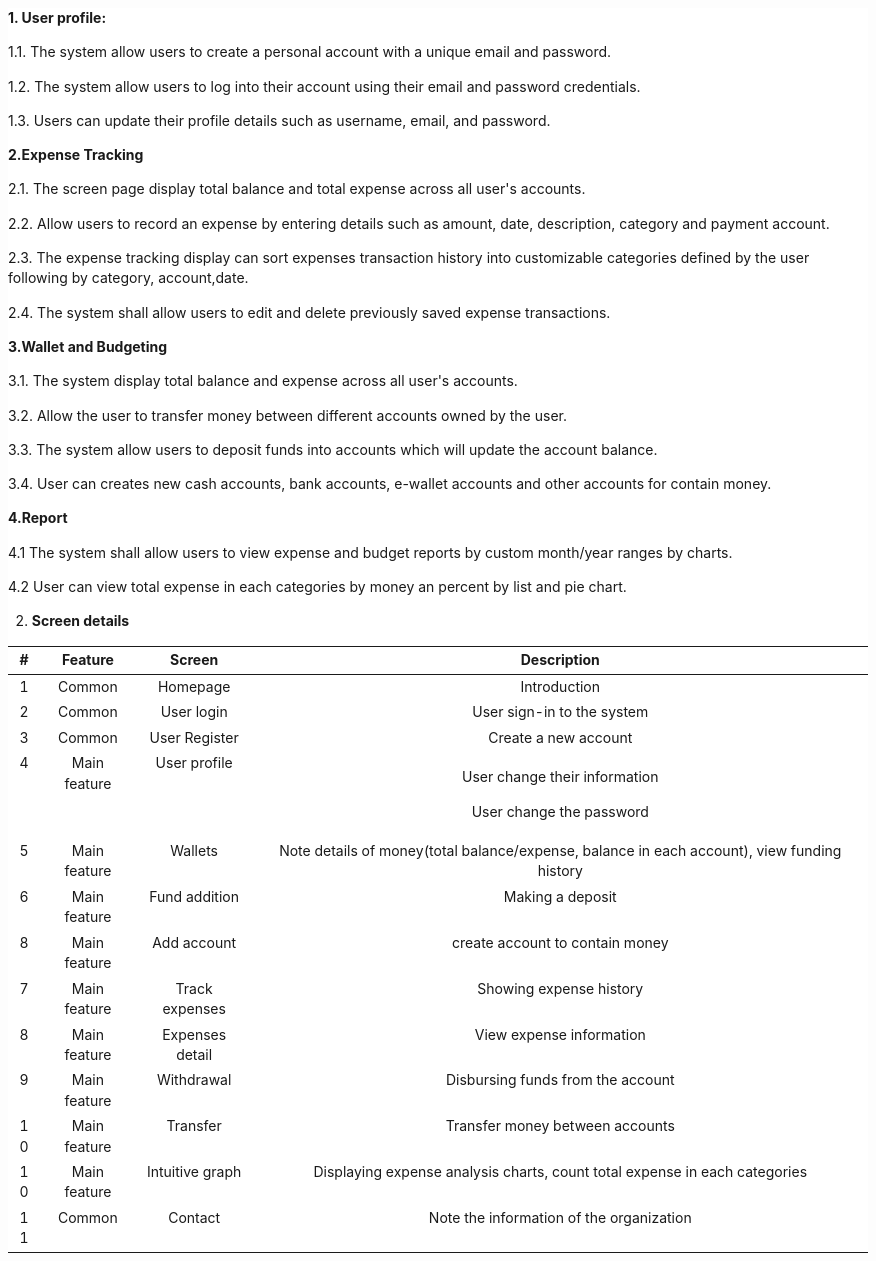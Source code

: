  **1. User profile:**

1\.1. The system allow users to create a personal account with a unique email and password.

1\.2. The system allow users to log into their account using their email and password credentials.

1\.3. Users can update their profile details such as username, email, and password.

**2.Expense Tracking** 

2\.1. The screen page display total balance and total expense across all user's accounts.

2\.2. Allow users to record an expense by entering details such as amount, date, description, category and payment account.

2\.3. The expense tracking display can sort expenses transaction history into customizable categories defined by the user following by category, account,date.

2\.4. The system shall allow users to edit and delete previously saved expense transactions.

**3.Wallet and Budgeting**

3\.1. The system display total balance and expense across all user's accounts.

3\.2. Allow the user to transfer money between different accounts owned by the user.

3\.3. The system allow users to deposit funds into accounts which will update the account balance.

3\.4. User can creates new cash accounts, bank accounts, e-wallet accounts and other accounts for contain money.

**4.Report**

4\.1 The system shall allow users to view expense and budget reports by custom month/year ranges by charts.

4\.2 User can view total expense in each categories by money an percent by list and pie chart.


 2. **Screen details**

|#|Feature|Screen|Description|
| :-: | :-: | :-: | :-: |
|1|Common|Homepage|Introduction|
|2|Common|User login|User sign-in to the system|
|3|Common|User Register|Create a new account|
|4|Main feature|User profile|<p>User change their information</p><p>User change the password</p>|
|5|Main feature|Wallets|Note details of money(total balance/expense, balance in each account), view funding history|
|6|Main feature|Fund addition|Making a deposit|
|8|Main feature|Add account|create account to contain money|
|7|Main feature|Track expenses|Showing expense history|
|8|Main feature|Expenses detail|View expense information|
|9|Main feature|Withdrawal|Disbursing funds from the account|
|10|Main feature|Transfer|Transfer money between accounts|
|10|Main feature|Intuitive graph|Displaying expense analysis charts, count total expense in each categories|
|11|Common|Contact|Note the information of the organization|
